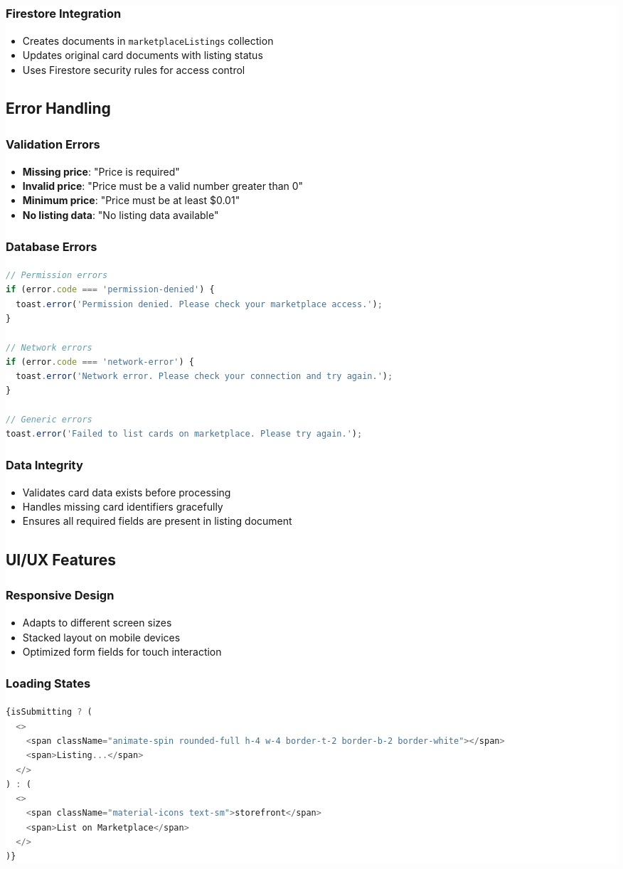 ### Firestore Integration
- Creates documents in `marketplaceListings` collection
- Updates original card documents with listing status
- Uses Firestore security rules for access control

## Error Handling

### Validation Errors
- **Missing price**: "Price is required"
- **Invalid price**: "Price must be a valid number greater than 0"
- **Minimum price**: "Price must be at least $0.01"
- **No listing data**: "No listing data available"

### Database Errors
```javascript
// Permission errors
if (error.code === 'permission-denied') {
  toast.error('Permission denied. Please check your marketplace access.');
}

// Network errors
if (error.code === 'network-error') {
  toast.error('Network error. Please check your connection and try again.');
}

// Generic errors
toast.error('Failed to list cards on marketplace. Please try again.');
```

### Data Integrity
- Validates card data exists before processing
- Handles missing card identifiers gracefully
- Ensures all required fields are present in listing document

## UI/UX Features

### Responsive Design
- Adapts to different screen sizes
- Stacked layout on mobile devices
- Optimized form fields for touch interaction

### Loading States
```javascript
{isSubmitting ? (
  <>
    <span className="animate-spin rounded-full h-4 w-4 border-t-2 border-b-2 border-white"></span>
    <span>Listing...</span>
  </>
) : (
  <>
    <span className="material-icons text-sm">storefront</span>
    <span>List on Marketplace</span>
  </>
)}
```
